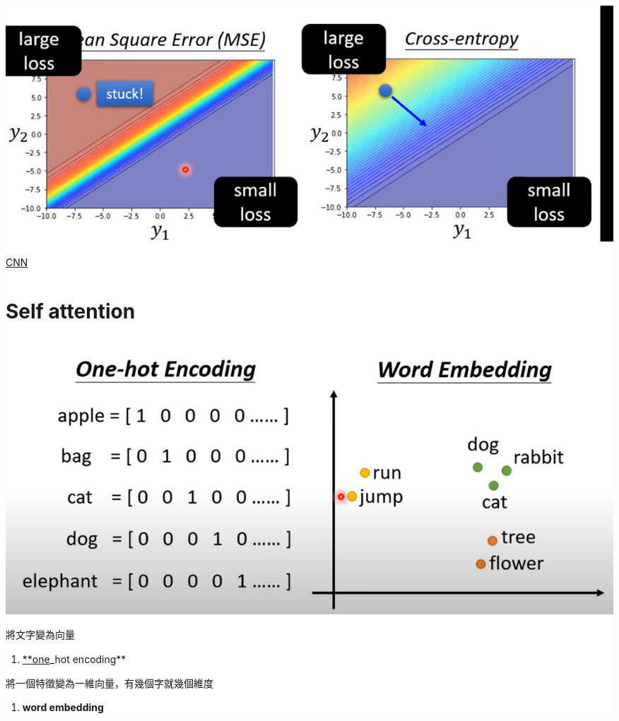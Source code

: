 ![Untitled](MachineLearning_source/Untitled%2024.png)

[CNN](MachineLearning_source/CNN%20aed4da7f9db445398fbaff6bc4899376.md)

# Self attention

![Untitled](MachineLearning_source/Untitled%2025.png)

將文字變為向量

1. [**one](http://1.one)_hot encoding**

將一個特徵變為一維向量，有幾個字就幾個維度

1. **word embedding**
